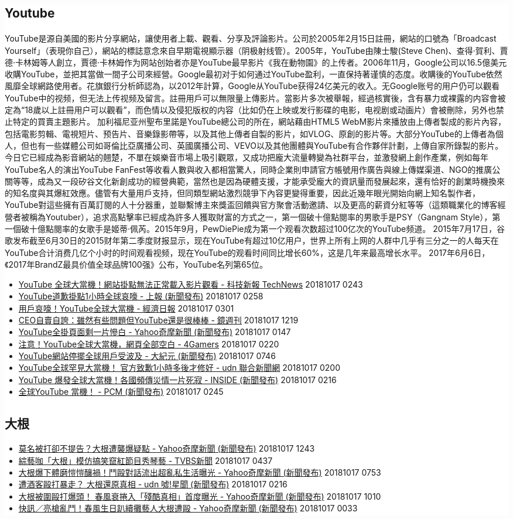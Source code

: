 ## Youtube

YouTube是源自美國的影片分享網站，讓使用者上載、觀看、分享及評論影片。公司於2005年2月15日註冊，網站的口號為「Broadcast Yourself」（表現你自己），網站的標誌意念來自早期電視顯示器（阴极射线管）。2005年，YouTube由陳士駿(Steve Chen)、查得·賀利、賈德·卡林姆等人創立，賈德·卡林姆作为网站创始者亦是YouTube最早影片《我在動物園》的上传者。2006年11月，Google公司以16.5億美元收購YouTube，並把其當做一間子公司來經營。Google最初对于如何通过YouTube盈利，一直保持著谨慎的态度。收購後的YouTube依然風靡全球網路使用者。花旗銀行分析師認為，以2012年計算，Google从YouTube获得24亿美元的收入。无Google账号的用户仍可以觀看YouTube中的视频，但无法上传视频及留言。註冊用戶可以無限量上傳影片。當影片多次被舉報，經過核實後，含有暴力或裸露的内容會被定為“18歲以上註冊用户可以觀看”，而色情以及侵犯版权的内容（比如仍在上映或发行影碟的电影，电视剧或动画片）會被刪除，另外也禁止特定的買賣主題影片。
加利福尼亚州聖布里諾是YouTube總公司的所在，網站藉由HTML5 WebM影片來播放由上傳者製成的影片內容，包括電影剪輯、電視短片、预告片、音樂錄影帶等，以及其他上傳者自製的影片，如VLOG、原創的影片等。大部分YouTube的上傳者為個人，但也有一些媒體公司如哥倫比亞廣播公司、英國廣播公司、VEVO以及其他團體與YouTube有合作夥伴計劃，上傳自家所錄製的影片。
今日它已經成為影音網站的翹楚，不單在娛樂音市場上吸引觀眾，又成功把龐大流量轉變為社群平台，並激發網上創作產業，例如每年YouTube名人的演出YouTube FanFest等收看人數與收入都相當驚人，同時企業則申請官方帳號用作廣告與線上傳媒渠道、NGO的推廣公關等等，成為又一段矽谷文化新創成功的經營典範，當然也是因為硬體支援，才能承受龐大的資訊量而發展起來，還有恰好的創業時機換來的知名度與其爆紅效應。儘管有大量用戶支持，但同類型網站激烈競爭下內容更變得重要，因此近幾年眼光開始向網上知名製作者，YouTube對這些擁有百萬訂閱的人十分器重，並聯繫博主來獎盃回饋與官方聚會活動邀請、以及更高的薪資分紅等等（這類職業化的博客經營者被稱為Youtuber），追求高點擊率已經成為許多人獲取財富的方式之一，第一個破十億點閱率的男歌手是PSY（Gangnam Style），第一個破十億點閱率的女歌手是姬蒂·佩芮。2015年9月，PewDiePie成为第一个观看次数超过100亿次的YouTube频道。
2015年7月17日，谷歌发布截至6月30日的2015财年第二季度财报显示，现在YouTube有超过10亿用户，世界上所有上网的人群中几乎有三分之一的人每天在YouTube合计消费几亿个小时的时间观看视频，现在YouTube的观看时间同比增长60%，这是几年来最高增长水平。
2017年6月6日，《2017年BrandZ最具价值全球品牌100强》公布，YouTube名列第65位。
- [YouTube 全球大當機！網站掛點無法正常載入影片觀看 - 科技新報 TechNews](http://technews.tw/2018/10/17/youtube-is-down/ "YouTube 全球大當機！網站掛點無法正常載入影片觀看 - 科技新報 TechNews") 20181017 0243
- [YouTube道歉掛點1小時全球哀嚎 - 上報 (新聞發布)](https://www.upmedia.mg/news_info.php?SerialNo=50090 "YouTube道歉掛點1小時全球哀嚎 - 上報 (新聞發布)") 20181017 0258
- [用戶哀嚎！YouTube全球大當機 - 經濟日報](https://money.udn.com/money/story/56/3426081 "用戶哀嚎！YouTube全球大當機 - 經濟日報") 20181017 0301
- [CEO自賣自誇：雖然有些問題但YouTube還是很棒棒 - 鏡週刊](https://www.mirrormedia.mg/story/20181017gameyt "CEO自賣自誇：雖然有些問題但YouTube還是很棒棒 - 鏡週刊") 20181017 1219
- [YouTube全掛頁面剩一片慘白 - Yahoo奇摩新聞 (新聞發布)](https://tw.news.yahoo.com/youtube%E5%85%A8%E6%8E%9B-%E9%A0%81%E9%9D%A2%E5%89%A9-%E7%89%87%E6%85%98%E7%99%BD-013630371.html "YouTube全掛頁面剩一片慘白 - Yahoo奇摩新聞 (新聞發布)") 20181017 0147
- [注意！YouTube全球大當機，網頁全部空白 - 4Gamers](https://www.4gamers.com.tw/news/detail/36746/youtube-is-down "注意！YouTube全球大當機，網頁全部空白 - 4Gamers") 20181017 0220
- [YouTube網站停擺全球用戶受波及 - 大紀元 (新聞發布)](http://www.epochtimes.com/b5/18/10/17/n10788989.htm "YouTube網站停擺全球用戶受波及 - 大紀元 (新聞發布)") 20181017 0746
- [YouTube全球罕見大當機！ 官方致歉1小時多後才修好 - udn 聯合新聞網](https://udn.com/news/story/7086/3426081 "YouTube全球罕見大當機！ 官方致歉1小時多後才修好 - udn 聯合新聞網") 20181017 0200
- [YouTube 爆發全球大當機！各國頻傳災情一片死寂 - INSIDE (新聞發布)](https://www.inside.com.tw/2018/10/17/youtube-crashed "YouTube 爆發全球大當機！各國頻傳災情一片死寂 - INSIDE (新聞發布)") 20181017 0216
- [全球YouTube 當機！ - PCM (新聞發布)](https://www.pcmarket.com.hk/2018/10/17/%E5%85%A8%E7%90%83youtube%E7%95%B6%E6%A9%9F/ "全球YouTube 當機！ - PCM (新聞發布)") 20181017 0245

## 大根


- [莫名被打卻不提告？大根遭襲爆疑點 - Yahoo奇摩新聞 (新聞發布)](https://tw.news.yahoo.com/%E8%8E%AB%E5%90%8D%E8%A2%AB%E6%89%93%E5%8D%BB%E4%B8%8D%E6%8F%90%E5%91%8A-%E5%A4%A7%E6%A0%B9%E9%81%AD%E8%A5%B2%E7%88%86%E7%96%91%E9%BB%9E-123005756.html "莫名被打卻不提告？大根遭襲爆疑點 - Yahoo奇摩新聞 (新聞發布)") 20181017 1243
- [綜藝咖「大根」模仿搞笑竄紅節目秀琴藝 - TVBS新聞](https://news.tvbs.com.tw/entertainment/1011384 "綜藝咖「大根」模仿搞笑竄紅節目秀琴藝 - TVBS新聞") 20181017 0437
- [大根爆下體磨愷愷釀禍！鬥毆對話流出超亂私生活曝光 - Yahoo奇摩新聞 (新聞發布)](https://tw.news.yahoo.com/%E5%A4%A7%E6%A0%B9%E7%88%86%E4%B8%8B%E9%AB%94%E7%A3%A8%E6%84%B7%E6%84%B7%E9%87%80%E7%A6%8D-%E9%AC%A5%E6%AF%86%E5%B0%8D%E8%A9%B1%E6%B5%81%E5%87%BA-%E8%B6%85%E4%BA%82%E7%A7%81%E7%94%9F%E6%B4%BB%E6%9B%9D%E5%85%89-072700050.html "大根爆下體磨愷愷釀禍！鬥毆對話流出超亂私生活曝光 - Yahoo奇摩新聞 (新聞發布)") 20181017 0753
- [遭酒客毆打暴走？ 大根還原真相 - udn 噓!星聞 (新聞發布)](https://stars.udn.com/star/story/10091/3426122 "遭酒客毆打暴走？ 大根還原真相 - udn 噓!星聞 (新聞發布)") 20181017 0216
- [大根被圍毆打爆頭！ 春風衰捲入「殘酷真相」首度曝光 - Yahoo奇摩新聞 (新聞發布)](https://tw.news.yahoo.com/%E5%A4%A7%E6%A0%B9%E8%A2%AB%E5%9C%8D%E6%AF%86%E6%89%93%E7%88%86%E9%A0%AD-%E6%98%A5%E9%A2%A8%E8%A1%B0%E6%8D%B2%E5%85%A5-%E6%AE%98%E9%85%B7%E7%9C%9F%E7%9B%B8-%E9%A6%96%E5%BA%A6%E6%9B%9D%E5%85%89-094600861.html "大根被圍毆打爆頭！ 春風衰捲入「殘酷真相」首度曝光 - Yahoo奇摩新聞 (新聞發布)") 20181017 1010
- [快訊／亮槍亂鬥！春風生日趴續攤藝人大根遭毆 - Yahoo奇摩新聞 (新聞發布)](https://tw.news.yahoo.com/%E5%BF%AB%E8%A8%8A-%E4%BA%AE%E6%A7%8D%E4%BA%82%E9%AC%A5-%E6%98%A5%E9%A2%A8%E7%94%9F%E6%97%A5%E8%B6%B4%E7%BA%8C%E6%94%A4-%E8%97%9D%E4%BA%BA%E5%A4%A7%E6%A0%B9%E9%81%AD%E6%AF%86-002341185.html "快訊／亮槍亂鬥！春風生日趴續攤藝人大根遭毆 - Yahoo奇摩新聞 (新聞發布)") 20181017 0033